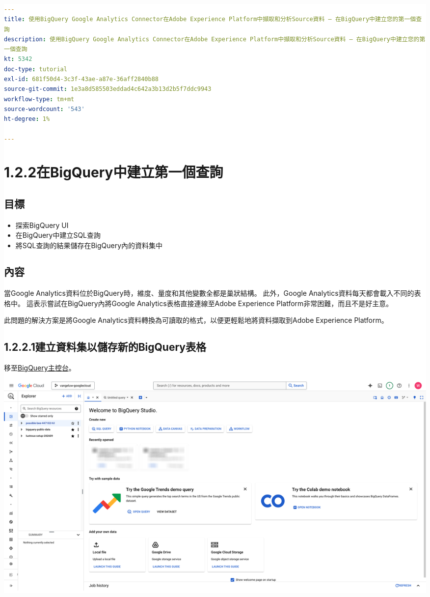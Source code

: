 ```yaml
---
title: 使用BigQuery Google Analytics Connector在Adobe Experience Platform中擷取和分析Source資料 — 在BigQuery中建立您的第一個查詢
description: 使用BigQuery Google Analytics Connector在Adobe Experience Platform中擷取和分析Source資料 — 在BigQuery中建立您的第一個查詢
kt: 5342
doc-type: tutorial
exl-id: 681f50d4-3c3f-43ae-a87e-36aff2840b88
source-git-commit: 1e3a8d585503eddad4c642a3b13d2b5f7ddc9943
workflow-type: tm+mt
source-wordcount: '543'
ht-degree: 1%

---
```


# 1.2.2在BigQuery中建立第一個查詢

## 目標

- 探索BigQuery UI
- 在BigQuery中建立SQL查詢
- 將SQL查詢的結果儲存在BigQuery內的資料集中

## 內容

當Google Analytics資料位於BigQuery時，維度、量度和其他變數全都是巢狀結構。 此外，Google Analytics資料每天都會載入不同的表格中。 這表示嘗試在BigQuery內將Google Analytics表格直接連線至Adobe Experience Platform非常困難，而且不是好主意。

此問題的解決方案是將Google Analytics資料轉換為可讀取的格式，以便更輕鬆地將資料擷取到Adobe Experience Platform。

## 1.2.2.1建立資料集以儲存新的BigQuery表格

移至[BigQuery主控台](https://console.cloud.google.com/bigquery)。

![示範](./images/ex31.png)
